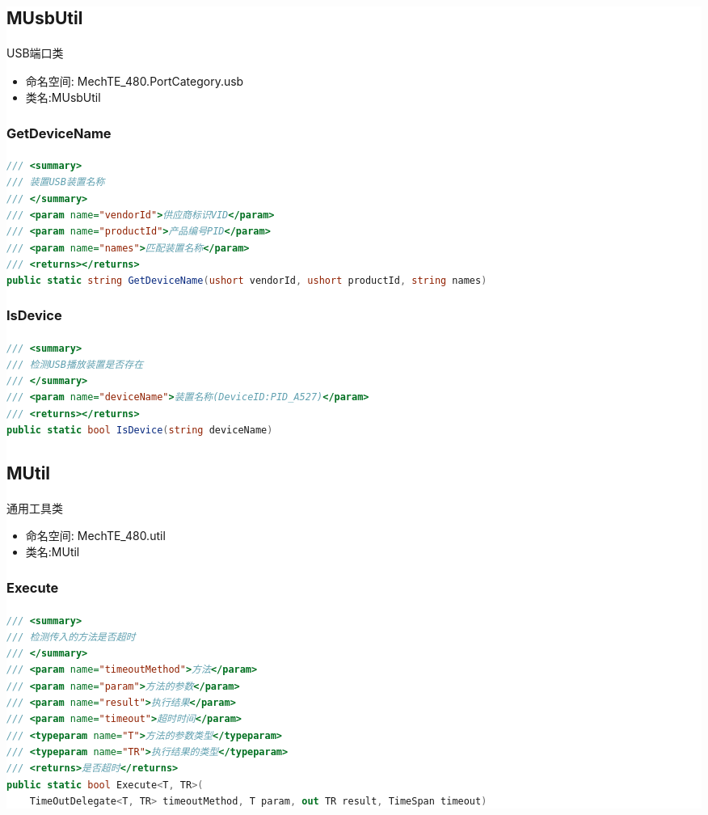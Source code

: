 



## MUsbUtil

USB端口类

- 命名空间: MechTE_480.PortCategory.usb
- 类名:MUsbUtil

### GetDeviceName

```csharp
/// <summary>
/// 装置USB装置名称
/// </summary>
/// <param name="vendorId">供应商标识VID</param>
/// <param name="productId">产品编号PID</param>
/// <param name="names">匹配装置名称</param>
/// <returns></returns>
public static string GetDeviceName(ushort vendorId, ushort productId, string names)
```

### IsDevice

```csharp
/// <summary>
/// 检测USB播放装置是否存在
/// </summary>
/// <param name="deviceName">装置名称(DeviceID:PID_A527)</param>
/// <returns></returns>
public static bool IsDevice(string deviceName)
```



## MUtil

通用工具类

- 命名空间: MechTE_480.util
- 类名:MUtil

### Execute

```csharp
/// <summary>
/// 检测传入的方法是否超时
/// </summary>
/// <param name="timeoutMethod">方法</param>
/// <param name="param">方法的参数</param>
/// <param name="result">执行结果</param>
/// <param name="timeout">超时时间</param>
/// <typeparam name="T">方法的参数类型</typeparam>
/// <typeparam name="TR">执行结果的类型</typeparam>
/// <returns>是否超时</returns>
public static bool Execute<T, TR>(
    TimeOutDelegate<T, TR> timeoutMethod, T param, out TR result, TimeSpan timeout)
```
